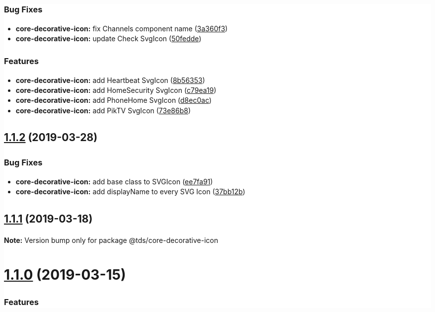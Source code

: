 ### Bug Fixes

* **core-decorative-icon:** fix Channels component name ([3a360f3](https://github.com/telusdigital/tds/commit/3a360f3))
* **core-decorative-icon:** update Check SvgIcon ([50fedde](https://github.com/telusdigital/tds/commit/50fedde))


### Features

* **core-decorative-icon:** add Heartbeat SvgIcon ([8b56353](https://github.com/telusdigital/tds/commit/8b56353))
* **core-decorative-icon:** add HomeSecurity SvgIcon ([c79ea19](https://github.com/telusdigital/tds/commit/c79ea19))
* **core-decorative-icon:** add PhoneHome SvgIcon ([d8ec0ac](https://github.com/telusdigital/tds/commit/d8ec0ac))
* **core-decorative-icon:** add PikTV SvgIcon ([73e86b8](https://github.com/telusdigital/tds/commit/73e86b8))





## [1.1.2](https://github.com/telusdigital/tds/compare/@tds/core-decorative-icon@1.1.1...@tds/core-decorative-icon@1.1.2) (2019-03-28)


### Bug Fixes

* **core-decorative-icon:** add base class to SVGIcon ([ee7fa91](https://github.com/telusdigital/tds/commit/ee7fa91))
* **core-decorative-icon:** add displayName to every SVG Icon ([37bb12b](https://github.com/telusdigital/tds/commit/37bb12b))





## [1.1.1](https://github.com/telusdigital/tds/compare/@tds/core-decorative-icon@1.1.0...@tds/core-decorative-icon@1.1.1) (2019-03-18)

**Note:** Version bump only for package @tds/core-decorative-icon





# [1.1.0](https://github.com/telusdigital/tds/compare/@tds/core-decorative-icon@1.0.2...@tds/core-decorative-icon@1.1.0) (2019-03-15)


### Features
